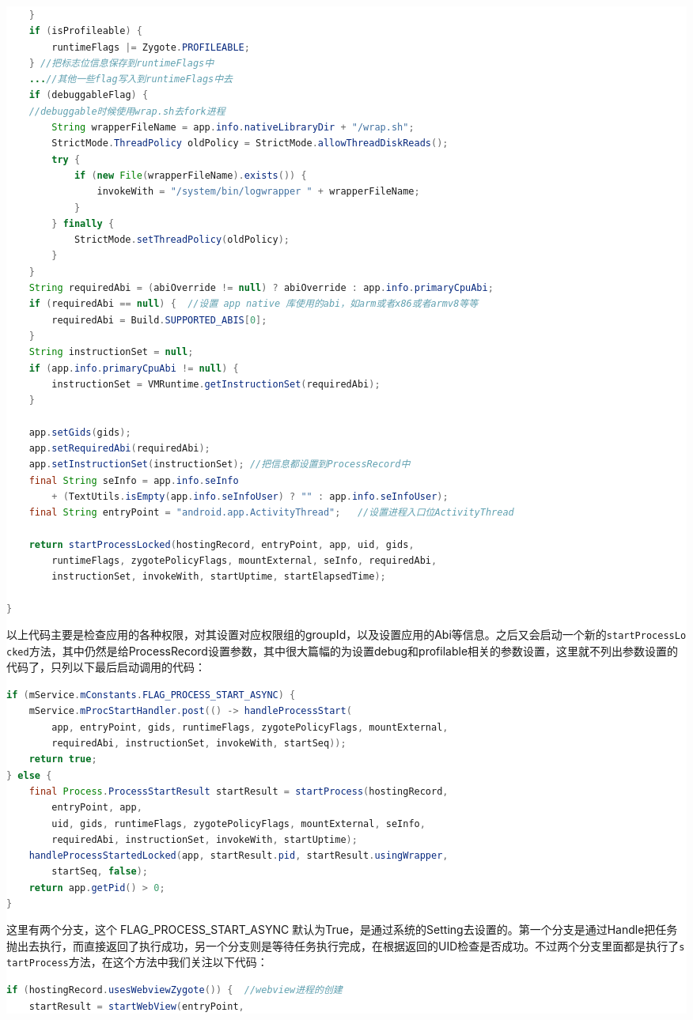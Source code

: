 ```java
	}  
	if (isProfileable) {  
	    runtimeFlags |= Zygote.PROFILEABLE;  
	} //把标志位信息保存到runtimeFlags中
	...//其他一些flag写入到runtimeFlags中去
	if (debuggableFlag) {  
    //debuggable时候使用wrap.sh去fork进程
	    String wrapperFileName = app.info.nativeLibraryDir + "/wrap.sh";  
	    StrictMode.ThreadPolicy oldPolicy = StrictMode.allowThreadDiskReads();  
	    try {  
	        if (new File(wrapperFileName).exists()) {  
	            invokeWith = "/system/bin/logwrapper " + wrapperFileName;  
	        }  
	    } finally {  
	        StrictMode.setThreadPolicy(oldPolicy);  
	    }  
	}
	String requiredAbi = (abiOverride != null) ? abiOverride : app.info.primaryCpuAbi;  
	if (requiredAbi == null) {  //设置 app native 库使用的abi，如arm或者x86或者armv8等等
	    requiredAbi = Build.SUPPORTED_ABIS[0];  
	}
	String instructionSet = null;  
	if (app.info.primaryCpuAbi != null) {  
	    instructionSet = VMRuntime.getInstructionSet(requiredAbi);  
	}  
  
	app.setGids(gids);  
	app.setRequiredAbi(requiredAbi);  
	app.setInstructionSet(instructionSet); //把信息都设置到ProcessRecord中
	final String seInfo = app.info.seInfo  
        + (TextUtils.isEmpty(app.info.seInfoUser) ? "" : app.info.seInfoUser);  
	final String entryPoint = "android.app.ActivityThread";   //设置进程入口位ActivityThread
  
	return startProcessLocked(hostingRecord, entryPoint, app, uid, gids,  
        runtimeFlags, zygotePolicyFlags, mountExternal, seInfo, requiredAbi,  
        instructionSet, invokeWith, startUptime, startElapsedTime);
	
}
```

以上代码主要是检查应用的各种权限，对其设置对应权限组的groupId，以及设置应用的Abi等信息。之后又会启动一个新的`startProcessLocked`方法，其中仍然是给ProcessRecord设置参数，其中很大篇幅的为设置debug和profilable相关的参数设置，这里就不列出参数设置的代码了，只列以下最后启动调用的代码：
```java
if (mService.mConstants.FLAG_PROCESS_START_ASYNC) {
	mService.mProcStartHandler.post(() -> handleProcessStart(  
        app, entryPoint, gids, runtimeFlags, zygotePolicyFlags, mountExternal,  
        requiredAbi, instructionSet, invokeWith, startSeq));
    return true;
} else {
	final Process.ProcessStartResult startResult = startProcess(hostingRecord,  
        entryPoint, app,  
        uid, gids, runtimeFlags, zygotePolicyFlags, mountExternal, seInfo,  
        requiredAbi, instructionSet, invokeWith, startUptime);  
	handleProcessStartedLocked(app, startResult.pid, startResult.usingWrapper,  
        startSeq, false);
	return app.getPid() > 0;
}

```
这里有两个分支，这个 FLAG_PROCESS_START_ASYNC 默认为True，是通过系统的Setting去设置的。第一个分支是通过Handle把任务抛出去执行，而直接返回了执行成功，另一个分支则是等待任务执行完成，在根据返回的UID检查是否成功。不过两个分支里面都是执行了`startProcess`方法，在这个方法中我们关注以下代码：
```java
if (hostingRecord.usesWebviewZygote()) {  //webview进程的创建
    startResult = startWebView(entryPoint,  
```